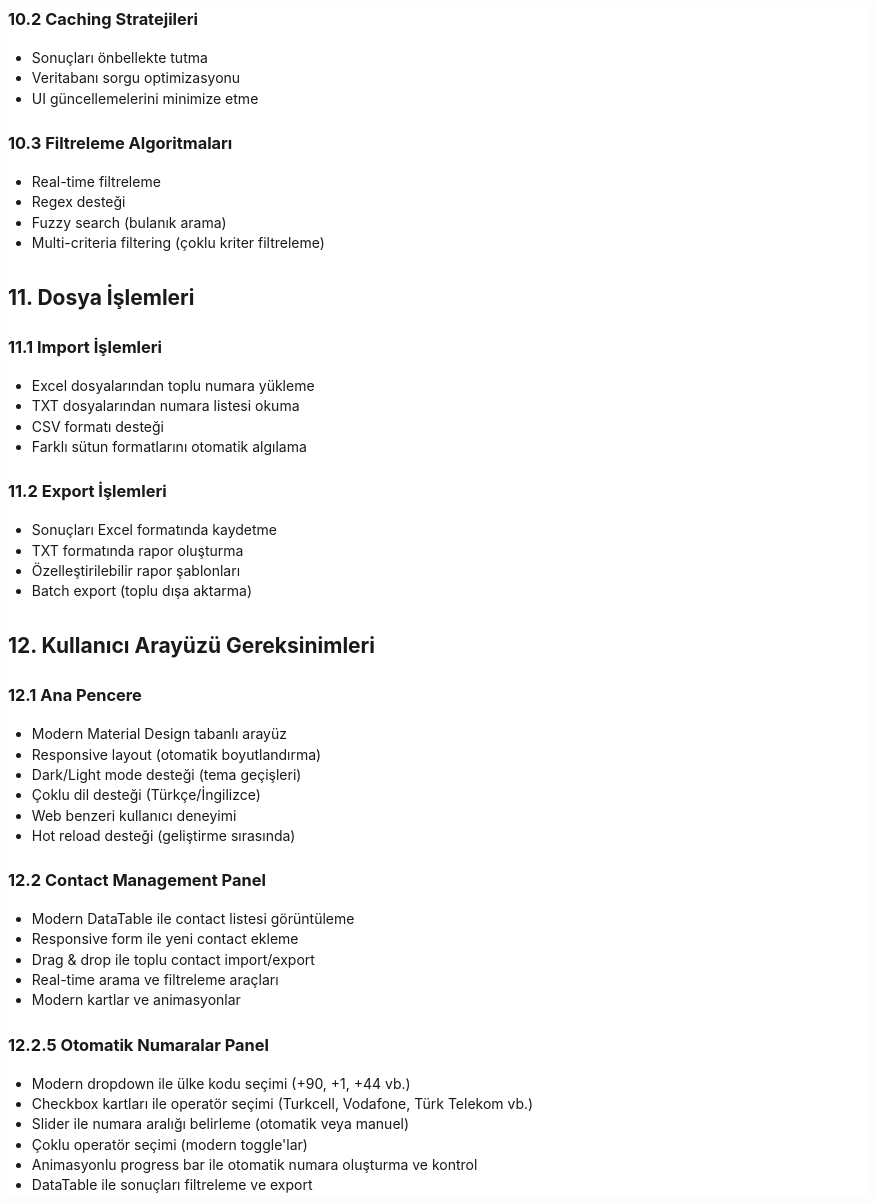 ### 10.2 Caching Stratejileri
* Sonuçları önbellekte tutma
* Veritabanı sorgu optimizasyonu
* UI güncellemelerini minimize etme

### 10.3 Filtreleme Algoritmaları
* Real-time filtreleme
* Regex desteği
* Fuzzy search (bulanık arama)
* Multi-criteria filtering (çoklu kriter filtreleme)

## 11. Dosya İşlemleri

### 11.1 Import İşlemleri
* Excel dosyalarından toplu numara yükleme
* TXT dosyalarından numara listesi okuma
* CSV formatı desteği
* Farklı sütun formatlarını otomatik algılama

### 11.2 Export İşlemleri
* Sonuçları Excel formatında kaydetme
* TXT formatında rapor oluşturma
* Özelleştirilebilir rapor şablonları
* Batch export (toplu dışa aktarma)

## 12. Kullanıcı Arayüzü Gereksinimleri

### 12.1 Ana Pencere
* Modern Material Design tabanlı arayüz
* Responsive layout (otomatik boyutlandırma)
* Dark/Light mode desteği (tema geçişleri)
* Çoklu dil desteği (Türkçe/İngilizce)
* Web benzeri kullanıcı deneyimi
* Hot reload desteği (geliştirme sırasında)

### 12.2 Contact Management Panel
* Modern DataTable ile contact listesi görüntüleme
* Responsive form ile yeni contact ekleme
* Drag & drop ile toplu contact import/export
* Real-time arama ve filtreleme araçları
* Modern kartlar ve animasyonlar

### 12.2.5 Otomatik Numaralar Panel
* Modern dropdown ile ülke kodu seçimi (+90, +1, +44 vb.)
* Checkbox kartları ile operatör seçimi (Turkcell, Vodafone, Türk Telekom vb.)
* Slider ile numara aralığı belirleme (otomatik veya manuel)
* Çoklu operatör seçimi (modern toggle'lar)
* Animasyonlu progress bar ile otomatik numara oluşturma ve kontrol
* DataTable ile sonuçları filtreleme ve export
